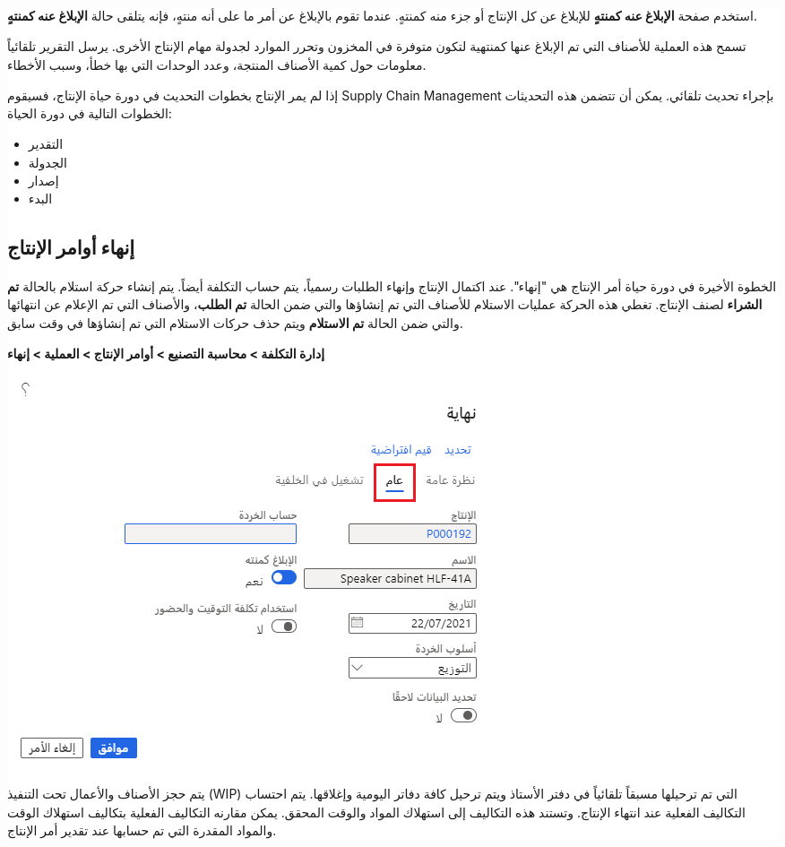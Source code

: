 استخدم صفحة **الإبلاغ عنه كمنتهٍ** للإبلاغ عن كل الإنتاج أو جزء منه كمنتهٍ. عندما تقوم بالإبلاغ عن أمر ما على أنه منتهٍ، فإنه يتلقى حالة **الإبلاغ عنه كمنتهٍ**.

تسمح هذه العملية للأصناف التي تم الإبلاغ عنها كمنتهية لتكون متوفرة في المخزون وتحرر الموارد لجدولة مهام الإنتاج الأخرى. يرسل التقرير تلقائياً معلومات حول كمية الأصناف المنتجة، وعدد الوحدات التي بها خطأ، وسبب الأخطاء.

إذا لم يمر الإنتاج بخطوات التحديث في دورة حياة الإنتاج، فسيقوم Supply Chain Management بإجراء تحديث تلقائي. يمكن أن تتضمن هذه التحديثات الخطوات التالية في دورة الحياة:

-   التقدير
-   الجدولة
-   إصدار
-   البدء

## <a name="end-production-orders"></a>إنهاء أوامر الإنتاج 

الخطوة الأخيرة في دورة حياة أمر الإنتاج هي "إنهاء". عند اكتمال الإنتاج وإنهاء الطلبات رسمياً، يتم حساب التكلفة أيضاً. يتم إنشاء حركة استلام بالحالة **تم الشراء** لصنف الإنتاج. تغطي هذه الحركة عمليات الاستلام للأصناف التي تم إنشاؤها والتي ضمن الحالة **تم الطلب**، والأصناف التي تم الإعلام عن انتهائها والتي ضمن الحالة **تم الاستلام** ويتم حذف حركات الاستلام التي تم إنشاؤها في وقت سابق.

**إدارة التكلفة > محاسبة التصنيع > أوامر الإنتاج > العملية > إنهاء**

![لقطة شاشة لصفحة النهاية مع تحديد علامة التبويب "عام".](../media/end-1.png) 



يتم حجز الأصناف والأعمال تحت التنفيذ (WIP) التي تم ترحيلها مسبقاً تلقائياً في دفتر الأستاذ ويتم ترحيل كافة دفاتر اليومية وإغلاقها. يتم احتساب التكاليف الفعلية عند انتهاء الإنتاج. وتستند هذه التكاليف إلى استهلاك المواد والوقت المحقق. يمكن مقارنه التكاليف الفعلية بتكاليف استهلاك الوقت والمواد المقدرة التي تم حسابها عند تقدير أمر الإنتاج.
